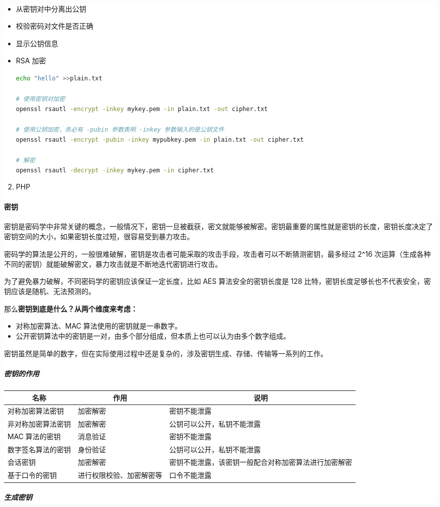    - 从密钥对中分离出公钥

   - 校验密码对文件是否正确

   - 显示公钥信息

   - RSA 加密

     ```sh
     echo "hello" >>plain.txt
     
     # 使用密钥对加密
     openssl rsautl -encrypt -inkey mykey.pem -in plain.txt -out cipher.txt
     
     # 使用公钥加密，务必有 -pubin 参数表明 -inkey 参数输入的是公钥文件
     openssl rsautl -encrypt -pubin -inkey mypubkey.pem -in plain.txt -out cipher.txt
     
     # 解密
     openssl rsautl -decrypt -inkey mykey.pem -in cipher.txt
     ```

2. PHP

#### 密钥

密钥是密码学中非常关键的概念，一般情况下，密钥一旦被截获，密文就能够被解密。密钥最重要的属性就是密钥的长度，密钥长度决定了密钥空间的大小，如果密钥长度过短，很容易受到暴力攻击。

密码学的算法是公开的，一般很难破解，密钥是攻击者可能采取的攻击手段，攻击者可以不断猜测密钥，最多经过 2^16 次运算（生成各种不同的密钥）就能破解密文，暴力攻击就是不断地迭代密钥进行攻击。

为了避免暴力破解，不同密码学的密钥应该保证一定长度，比如 AES 算法安全的密钥长度是 128 比特，密钥长度足够长也不代表安全，密钥应该是随机、无法预测的。

那么**密钥到底是什么？从两个维度来考虑：**

- 对称加密算法、MAC 算法使用的密钥就是一串数字。
- 公开密钥算法中的密钥是一对，由多个部分组成，但本质上也可以认为由多个数字组成。

密钥虽然是简单的数字，但在实际使用过程中还是复杂的，涉及密钥生成、存储、传输等一系列的工作。

##### **密钥的作用**

| 名称               | 作用                     | 说明                                                 |
| ------------------ | ------------------------ | ---------------------------------------------------- |
| 对称加密算法密钥   | 加密解密                 | 密钥不能泄露                                         |
| 非对称加密算法密钥 | 加密解密                 | 公钥可以公开，私钥不能泄露                           |
| MAC 算法的密钥     | 消息验证                 | 密钥不能泄露                                         |
| 数字签名算法的密钥 | 身份验证                 | 公钥可以公开，私钥不能泄露                           |
| 会话密钥           | 加密解密                 | 密钥不能泄露，该密钥一般配合对称加密算法进行加密解密 |
| 基于口令的密钥     | 进行权限校验、加密解密等 | 口令不能泄露                                         |

##### 生成密钥

